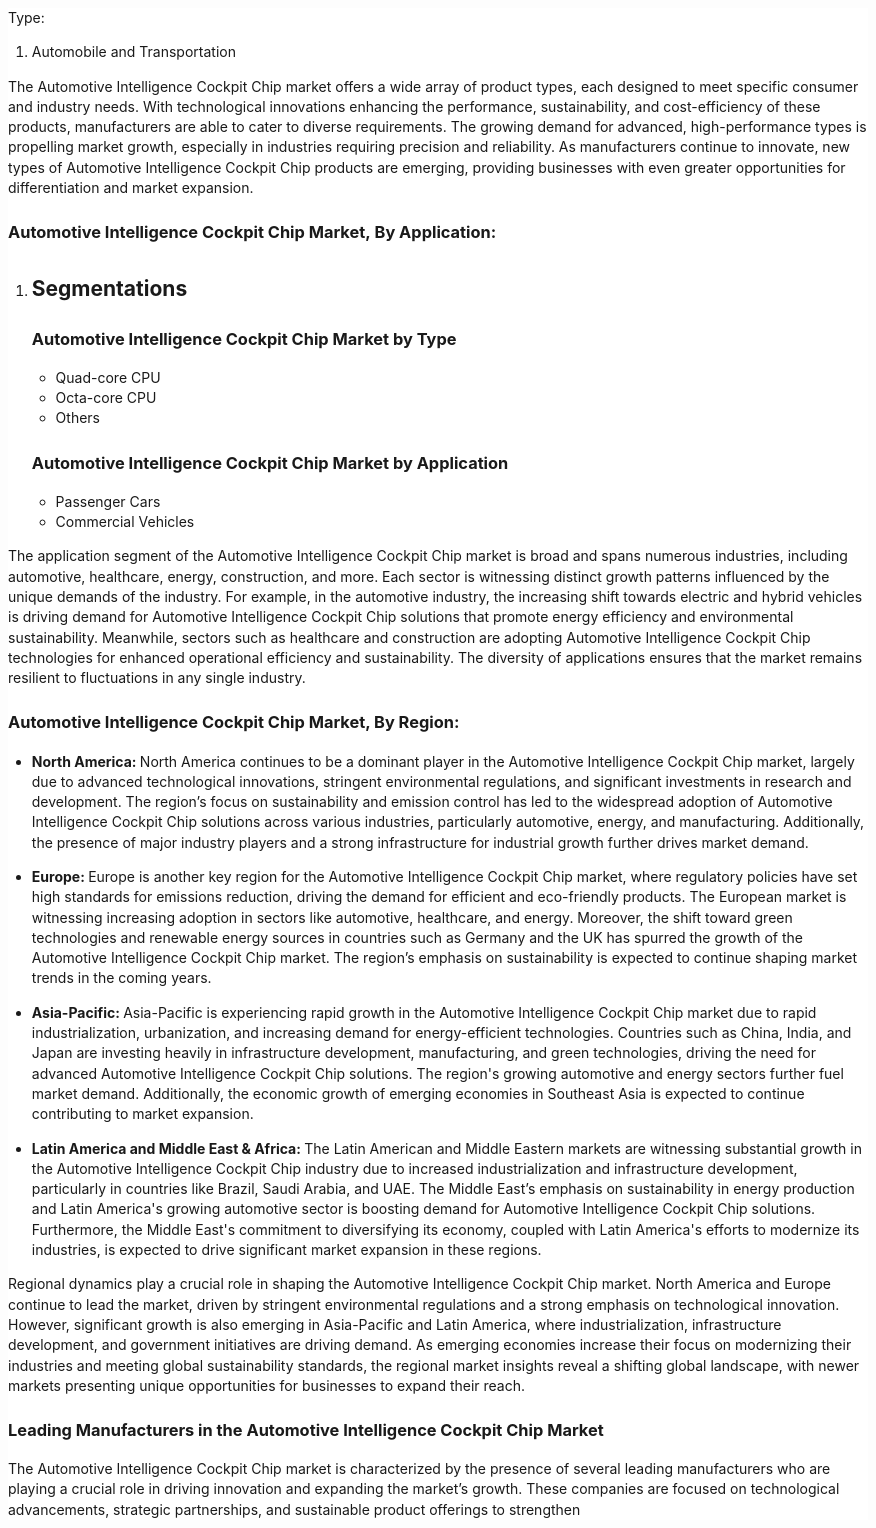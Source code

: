 Type:<br /></strong></h3><ol><li>Automobile and Transportation</li></ol><p>The Automotive Intelligence Cockpit Chip market offers a wide array of product types, each designed to meet specific consumer and industry needs. With technological innovations enhancing the performance, sustainability, and cost-efficiency of these products, manufacturers are able to cater to diverse requirements. The growing demand for advanced, high-performance types is propelling market growth, especially in industries requiring precision and reliability. As manufacturers continue to innovate, new types of Automotive Intelligence Cockpit Chip products are emerging, providing businesses with even greater opportunities for differentiation and market expansion.</p><h3>Automotive Intelligence Cockpit Chip Market,&nbsp;By Application:</h3><ol><li><h2>Segmentations</h2><h3>Automotive Intelligence Cockpit Chip Market by Type</h3><ul><li>Quad-core CPU</li><li> Octa-core CPU</li><li> Others</li></ul><h3>Automotive Intelligence Cockpit Chip Market by Application</h3><ul><li>Passenger Cars</li><li> Commercial Vehicles</li></ul></li></ol><p>The application segment of the Automotive Intelligence Cockpit Chip market is broad and spans numerous industries, including automotive, healthcare, energy, construction, and more. Each sector is witnessing distinct growth patterns influenced by the unique demands of the industry. For example, in the automotive industry, the increasing shift towards electric and hybrid vehicles is driving demand for Automotive Intelligence Cockpit Chip solutions that promote energy efficiency and environmental sustainability. Meanwhile, sectors such as healthcare and construction are adopting Automotive Intelligence Cockpit Chip technologies for enhanced operational efficiency and sustainability. The diversity of applications ensures that the market remains resilient to fluctuations in any single industry.</p><h3>Automotive Intelligence Cockpit Chip Market, By Region:</h3><ul><li><p><strong>North America:&nbsp;</strong>North America continues to be a dominant player in the Automotive Intelligence Cockpit Chip market, largely due to advanced technological innovations, stringent environmental regulations, and significant investments in research and development. The region&rsquo;s focus on sustainability and emission control has led to the widespread adoption of Automotive Intelligence Cockpit Chip solutions across various industries, particularly automotive, energy, and manufacturing. Additionally, the presence of major industry players and a strong infrastructure for industrial growth further drives market demand.</p></li><li><p><strong><strong>Europe:&nbsp;</strong></strong>Europe is another key region for the Automotive Intelligence Cockpit Chip market, where regulatory policies have set high standards for emissions reduction, driving the demand for efficient and eco-friendly products. The European market is witnessing increasing adoption in sectors like automotive, healthcare, and energy. Moreover, the shift toward green technologies and renewable energy sources in countries such as Germany and the UK has spurred the growth of the Automotive Intelligence Cockpit Chip market. The region&rsquo;s emphasis on sustainability is expected to continue shaping market trends in the coming years.</p></li><li><p><strong><strong>Asia-Pacific:&nbsp;</strong></strong>Asia-Pacific is experiencing rapid growth in the Automotive Intelligence Cockpit Chip market due to rapid industrialization, urbanization, and increasing demand for energy-efficient technologies. Countries such as China, India, and Japan are investing heavily in infrastructure development, manufacturing, and green technologies, driving the need for advanced Automotive Intelligence Cockpit Chip solutions. The region's growing automotive and energy sectors further fuel market demand. Additionally, the economic growth of emerging economies in Southeast Asia is expected to continue contributing to market expansion.</p></li><li><p><strong><strong>Latin America and Middle East &amp; Africa:&nbsp;</strong></strong>The Latin American and Middle Eastern markets are witnessing substantial growth in the Automotive Intelligence Cockpit Chip industry due to increased industrialization and infrastructure development, particularly in countries like Brazil, Saudi Arabia, and UAE. The Middle East&rsquo;s emphasis on sustainability in energy production and Latin America's growing automotive sector is boosting demand for Automotive Intelligence Cockpit Chip solutions. Furthermore, the Middle East's commitment to diversifying its economy, coupled with Latin America's efforts to modernize its industries, is expected to drive significant market expansion in these regions.</p></li></ul><p>Regional dynamics play a crucial role in shaping the Automotive Intelligence Cockpit Chip market. North America and Europe continue to lead the market, driven by stringent environmental regulations and a strong emphasis on technological innovation. However, significant growth is also emerging in Asia-Pacific and Latin America, where industrialization, infrastructure development, and government initiatives are driving demand. As emerging economies increase their focus on modernizing their industries and meeting global sustainability standards, the regional market insights reveal a shifting global landscape, with newer markets presenting unique opportunities for businesses to expand their reach.</p><h3><strong>Leading Manufacturers in the Automotive Intelligence Cockpit Chip Market</strong></h3><p>The Automotive Intelligence Cockpit Chip market is characterized by the presence of several leading manufacturers who are playing a crucial role in driving innovation and expanding the market&rsquo;s growth. These companies are focused on technological advancements, strategic partnerships, and sustainable product offerings to strengthen